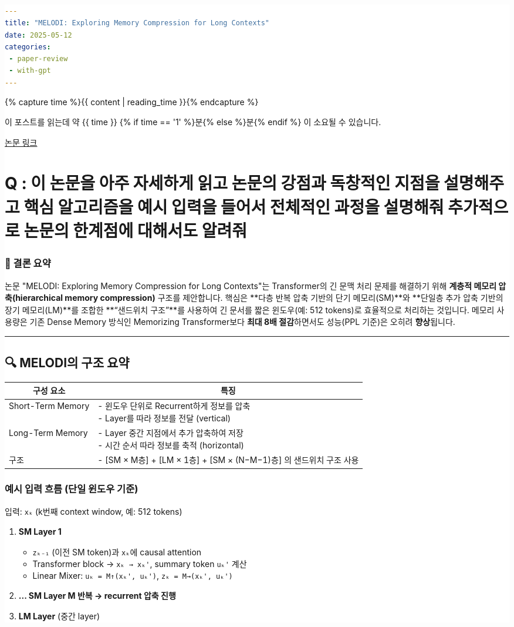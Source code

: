 ```yaml
---
title: "MELODI: Exploring Memory Compression for Long Contexts"
date: 2025-05-12
categories:
 - paper-review
 - with-gpt
---
```


{% capture time %}{{ content | reading_time }}{% endcapture %}
   <p>이 포스트를 읽는데 약 {{ time }} {% if time == '1' %}분{% else %}분{% endif %} 이 소요될 수 있습니다.</p>

[논문 링크](https://arxiv.org/abs/2410.03156v1)

# Q : 이 논문을 아주 자세하게 읽고 논문의 강점과 독창적인 지점을 설명해주고 핵심 알고리즘을 예시 입력을 들어서 전체적인 과정을 설명해줘 추가적으로 논문의 한계점에 대해서도 알려줘



### 📌 결론 요약

논문 "MELODI: Exploring Memory Compression for Long Contexts"는 Transformer의 긴 문맥 처리 문제를 해결하기 위해 **계층적 메모리 압축(hierarchical memory compression)** 구조를 제안합니다.
핵심은 \*\*다층 반복 압축 기반의 단기 메모리(SM)\*\*와 \*\*단일층 추가 압축 기반의 장기 메모리(LM)\*\*를 조합한 \*\*“샌드위치 구조”\*\*를 사용하여 긴 문서를 짧은 윈도우(예: 512 tokens)로 효율적으로 처리하는 것입니다.
메모리 사용량은 기존 Dense Memory 방식인 Memorizing Transformer보다 **최대 8배 절감**하면서도 성능(PPL 기준)은 오히려 **향상**됩니다.

---

## 🔍 MELODI의 구조 요약

| 구성 요소         | 특징                                                                                    |
| ----------------- | --------------------------------------------------------------------------------------- |
| Short-Term Memory | - 윈도우 단위로 Recurrent하게 정보를 압축 <br> - Layer를 따라 정보를 전달 (vertical)    |
| Long-Term Memory  | - Layer 중간 지점에서 추가 압축하여 저장 <br> - 시간 순서 따라 정보를 축적 (horizontal) |
| 구조              | - \[SM × M층] + \[LM × 1층] + \[SM × (N−M−1)층] 의 샌드위치 구조 사용                   |

### 예시 입력 흐름 (단일 윈도우 기준)

입력: `xₖ` (k번째 context window, 예: 512 tokens)

1. **SM Layer 1**

   * `zₖ₋₁` (이전 SM token)과 `xₖ`에 causal attention
   * Transformer block → `xₖ → xₖ'`, summary token `uₖ'` 계산
   * Linear Mixer: `uₖ = M↑(xₖ', uₖ')`, `zₖ = M→(xₖ', uₖ')`

2. **... SM Layer M 반복 → recurrent 압축 진행**

3. **LM Layer** (중간 layer)
